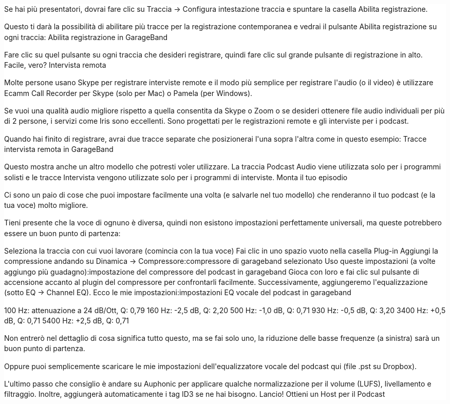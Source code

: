 Se hai più presentatori, dovrai fare clic su Traccia -> Configura intestazione traccia e spuntare la casella Abilita registrazione.

Questo ti darà la possibilità di abilitare più tracce per la registrazione contemporanea e vedrai il pulsante Abilita registrazione su ogni traccia:
Abilita registrazione in GarageBand

Fare clic su quel pulsante su ogni traccia che desideri registrare, quindi fare clic sul grande pulsante di registrazione in alto. Facile, vero?
Intervista remota

Molte persone usano Skype per registrare interviste remote e il modo più semplice per registrare l'audio (o il video) è utilizzare Ecamm Call Recorder per Skype (solo per Mac) o Pamela (per Windows).

Se vuoi una qualità audio migliore rispetto a quella consentita da Skype o Zoom o se desideri ottenere file audio individuali per più di 2 persone, i servizi come Iris sono eccellenti. Sono progettati per le registrazioni remote e gli interviste per i podcast.

Quando hai finito di registrare, avrai due tracce separate che posizionerai l'una sopra l'altra come in questo esempio:
Tracce intervista remota in GarageBand

Questo mostra anche un altro modello che potresti voler utilizzare. La traccia Podcast Audio viene utilizzata solo per i programmi solisti e le tracce Intervista vengono utilizzate solo per i programmi di interviste.
Monta il tuo episodio

Ci sono un paio di cose che puoi impostare facilmente una volta (e salvarle nel tuo modello) che renderanno il tuo podcast (e la tua voce) molto migliore.

Tieni presente che la voce di ognuno è diversa, quindi non esistono impostazioni perfettamente universali, ma queste potrebbero essere un buon punto di partenza:

Seleziona la traccia con cui vuoi lavorare (comincia con la tua voce)
Fai clic in uno spazio vuoto nella casella Plug-in
Aggiungi la compressione andando su Dinamica -> Compressore:compressore di garageband selezionato
Uso queste impostazioni (a volte aggiungo più guadagno):impostazione del compressore del podcast in garageband Gioca con loro e fai clic sul pulsante di accensione accanto al plugin del compressore per confrontarli facilmente.
Successivamente, aggiungeremo l'equalizzazione (sotto EQ -> Channel EQ).
Ecco le mie impostazioni:impostazioni EQ vocale del podcast in garageband

100 Hz: attenuazione a 24 dB/Ott, Q: 0,79
160 Hz: -2,5 dB, Q: 2,20
500 Hz: -1,0 dB, Q: 0,71
930 Hz: -0,5 dB, Q: 3,20
3400 Hz: +0,5 dB, Q: 0,71
5400 Hz: +2,5 dB, Q: 0,71

Non entrerò nel dettaglio di cosa significa tutto questo, ma se fai solo uno, la riduzione delle basse frequenze (a sinistra) sarà un buon punto di partenza.

Oppure puoi semplicemente scaricare le mie impostazioni dell'equalizzatore vocale del podcast qui (file .pst su Dropbox).

L'ultimo passo che consiglio è andare su Auphonic per applicare qualche normalizzazione per il volume (LUFS), livellamento e filtraggio. Inoltre, aggiungerà automaticamente i tag ID3 se ne hai bisogno.
Lancio!
Ottieni un Host per il Podcast
